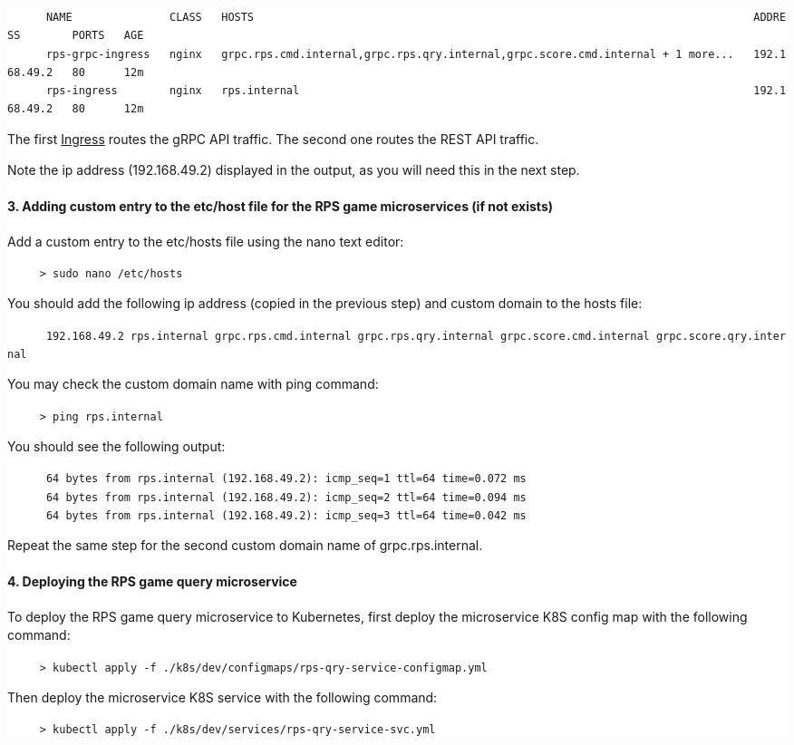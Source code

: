 ```
      NAME               CLASS   HOSTS                                                                             ADDRESS        PORTS   AGE
      rps-grpc-ingress   nginx   grpc.rps.cmd.internal,grpc.rps.qry.internal,grpc.score.cmd.internal + 1 more...   192.168.49.2   80      12m
      rps-ingress        nginx   rps.internal                                                                      192.168.49.2   80      12m
```

The first [Ingress](https://kubernetes.github.io/ingress-nginx/examples/grpc) routes the gRPC API traffic. The second one routes the REST API traffic.

Note the ip address (192.168.49.2) displayed in the output, as you will need this in the next step.

#### 3. Adding custom entry to the etc/host file for the RPS game microservices (if not exists)

Add a custom entry to the etc/hosts file using the nano text editor:

```
     > sudo nano /etc/hosts
```

You should add the following ip address (copied in the previous step) and custom domain to the hosts file:

```
      192.168.49.2 rps.internal grpc.rps.cmd.internal grpc.rps.qry.internal grpc.score.cmd.internal grpc.score.qry.internal
```

You may check the custom domain name with ping command:

```
     > ping rps.internal
```

You should see the following output:

```
      64 bytes from rps.internal (192.168.49.2): icmp_seq=1 ttl=64 time=0.072 ms
      64 bytes from rps.internal (192.168.49.2): icmp_seq=2 ttl=64 time=0.094 ms
      64 bytes from rps.internal (192.168.49.2): icmp_seq=3 ttl=64 time=0.042 ms
```

Repeat the same step for the second custom domain name of grpc.rps.internal.

#### 4. Deploying the RPS game query microservice

To deploy the RPS game query microservice to Kubernetes, first deploy the microservice K8S config map with the following command:

```
     > kubectl apply -f ./k8s/dev/configmaps/rps-qry-service-configmap.yml
```

Then deploy the microservice K8S service with the following command:

```
     > kubectl apply -f ./k8s/dev/services/rps-qry-service-svc.yml
```
